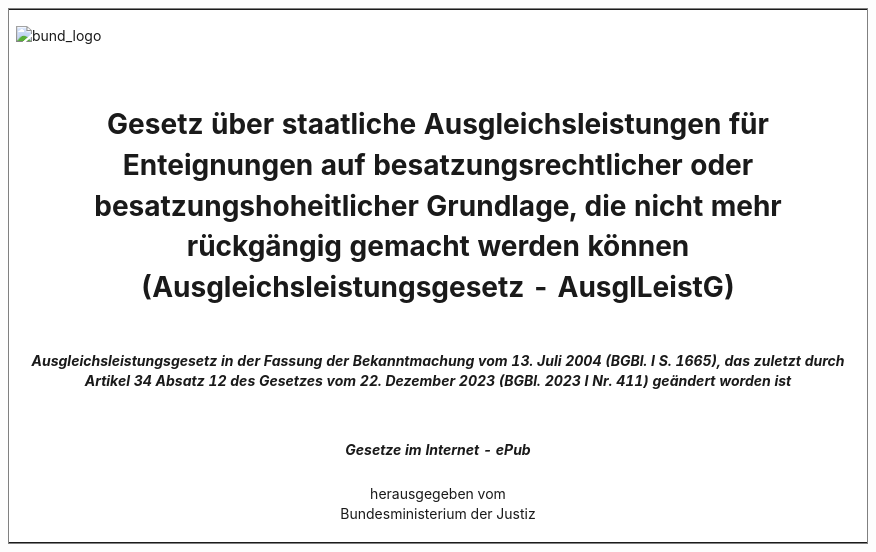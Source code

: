 <span id="DECKBLATT.html"></span>

<table border="0" frame="border" width="100%">

<tr valign="top">

<td align="left">

![bund\_logo](BfJ_2021_Web_de_de.gif)

</td>

<td align="right">

 

</td>

</tr>

<tr align="center" valign="middle">

<td colspan="2">

# Gesetz über staatliche Ausgleichsleistungen für Enteignungen auf besatzungsrechtlicher oder besatzungshoheitlicher Grundlage, die nicht mehr rückgängig gemacht werden können (Ausgleichsleistungsgesetz - AusglLeistG)

</td>

</tr>

<tr align="center" valign="middle">

<td colspan="2">

##### Ausgleichsleistungsgesetz in der Fassung der Bekanntmachung vom 13. Juli 2004 (BGBl. I S. 1665), das zuletzt durch Artikel 34 Absatz 12 des Gesetzes vom 22. Dezember 2023 (BGBl. 2023 I Nr. 411) geändert worden ist

</td>

</tr>

<tr align="center" valign="middle">

<td colspan="2">

  
  

##### Gesetze im Internet - ePub  
  
herausgegeben vom  
Bundesministerium der Justiz

</td>

</tr>

